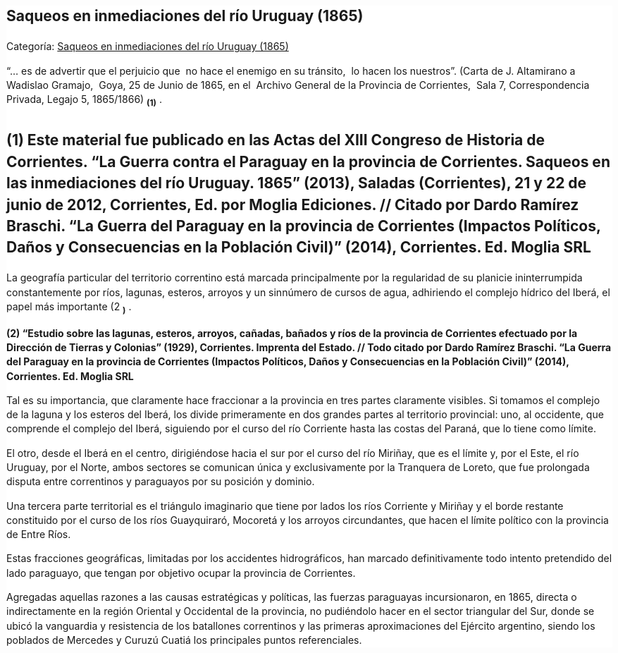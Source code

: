 ## Saqueos en inmediaciones del río Uruguay (1865)

Categoría: [Saqueos en inmediaciones del río Uruguay (1865)](http://descubrircorrientes.com.ar/2012/index.php/3443-historia-desde-1814-hasta-la-guerra-de-la-triple-alianza/de-lagrana-a-lopez-soto-1862-1868-corrientes-y-la-guerra-del-paraguay/corrientes-bajo-fuego/saqueos-en-inmediaciones-del-rio-uruguay-1865)

“... es de advertir que el perjuicio que  no hace el enemigo en su tránsito,  lo hacen los nuestros”. (Carta de J. Altamirano a Wadislao Gramajo,  Goya, 25 de Junio de 1865, en el  Archivo General de la Provincia de Corrientes,  Sala 7, Correspondencia Privada, Legajo 5, 1865/1866) <sub><strong><span><span>(1)</span></span></strong></sub> .

## **(1)** Este material fue publicado en las Actas del XIII Congreso de Historia de Corrientes. “La Guerra contra el Paraguay en la provincia de Corrientes. Saqueos en las inmediaciones del río Uruguay. 1865” (2013), Saladas (Corrientes), 21 y 22 de junio de 2012, Corrientes, Ed. por Moglia Ediciones. // Citado por Dardo Ramírez Braschi. “La Guerra del Paraguay en la provincia de Corrientes (Impactos Políticos, Daños y Consecuencias en la Población Civil)” (2014), Corrientes. Ed. Moglia SRL

La geografía particular del territorio correntino está marcada principalmente por la regularidad de su planicie ininterrumpida constantemente por ríos, lagunas, esteros, arroyos y un sinnúmero de cursos de agua, adhiriendo el complejo hídrico del Iberá, el papel más importante (2 <sub><strong><span><span>)</span></span></strong></sub> .

**(2) “Estudio sobre las lagunas, esteros, arroyos, cañadas, bañados y ríos de la provincia de Corrientes efectuado por la Dirección de Tierras y Colonias” (1929), Corrientes. Imprenta del Estado. // Todo citado por Dardo Ramírez Braschi. “La Guerra del Paraguay en la provincia de Corrientes (Impactos Políticos, Daños y Consecuencias en la Población Civil)” (2014), Corrientes. Ed. Moglia SRL**

Tal es su importancia, que claramente hace fraccionar a la provincia en tres partes claramente visibles. Si tomamos el complejo de la laguna y los esteros del Iberá, los divide primeramente en dos grandes partes al territorio provincial: uno, al occidente, que comprende el complejo del Iberá, siguiendo por el curso del río Corriente hasta las costas del Paraná, que lo tiene como límite.

El otro, desde el Iberá en el centro, dirigiéndose hacia el sur por el curso del río Miriñay, que es el límite y, por el Este, el río Uruguay, por el Norte, ambos sectores se comunican única y exclusivamente por la Tranquera de Loreto, que fue prolongada disputa entre correntinos y paraguayos por su posición y dominio.

Una tercera parte territorial es el triángulo imaginario que tiene por lados los ríos Corriente y Miriñay y el borde restante constituido por el curso de los ríos Guayquiraró, Mocoretá y los arroyos circundantes, que hacen el límite político con la provincia de Entre Ríos.

Estas fracciones geográficas, limitadas por los accidentes hidrográficos, han marcado definitivamente todo intento pretendido del lado paraguayo, que tengan por objetivo ocupar la provincia de Corrientes.

Agregadas aquellas razones a las causas estratégicas y políticas, las fuerzas paraguayas incursionaron, en 1865, directa o indirectamente en la región Oriental y Occidental de la provincia, no pudiéndolo hacer en el sector triangular del Sur, donde se ubicó la vanguardia y resistencia de los batallones correntinos y las primeras aproximaciones del Ejército argentino, siendo los poblados de Mercedes y Curuzú Cuatiá los principales puntos referenciales.
